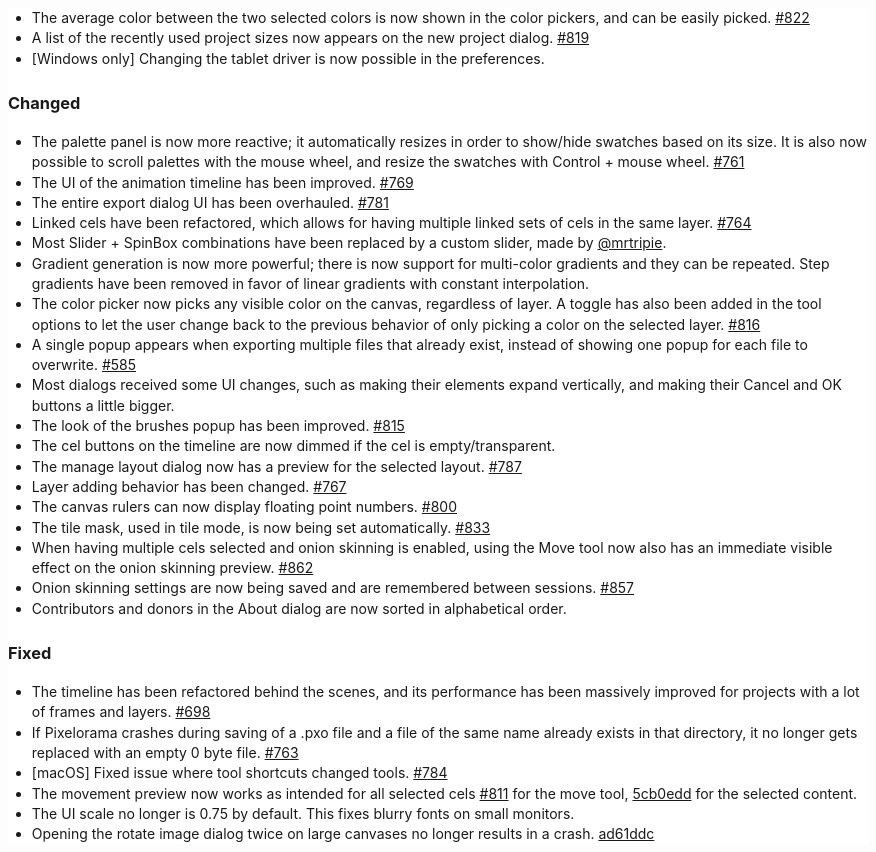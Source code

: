 - The average color between the two selected colors is now shown in the color pickers, and can be easily picked. [#822](https://github.com/Orama-Interactive/Pixelorama/pull/822)
- A list of the recently used project sizes now appears on the new project dialog. [#819](https://github.com/Orama-Interactive/Pixelorama/pull/819)
- [Windows only] Changing the tablet driver is now possible in the preferences.

### Changed
- The palette panel is now more reactive; it automatically resizes in order to show/hide swatches based on its size. It is also now possible to scroll palettes with the mouse wheel, and resize the swatches with Control + mouse wheel. [#761](https://github.com/Orama-Interactive/Pixelorama/pull/761)
- The UI of the animation timeline has been improved. [#769](https://github.com/Orama-Interactive/Pixelorama/pull/769)
- The entire export dialog UI has been overhauled. [#781](https://github.com/Orama-Interactive/Pixelorama/pull/781)
- Linked cels have been refactored, which allows for having multiple linked sets of cels in the same layer. [#764](https://github.com/Orama-Interactive/Pixelorama/pull/764)
- Most Slider + SpinBox combinations have been replaced by a custom slider, made by [@mrtripie](https://github.com/mrtripie).
- Gradient generation is now more powerful; there is now support for multi-color gradients and they can be repeated. Step gradients have been removed in favor of linear gradients with constant interpolation.
- The color picker now picks any visible color on the canvas, regardless of layer. A toggle has also been added in the tool options to let the user change back to the previous behavior of only picking a color on the selected layer. [#816](https://github.com/Orama-Interactive/Pixelorama/pull/816)
- A single popup appears when exporting multiple files that already exist, instead of showing one popup for each file to overwrite. [#585](https://github.com/Orama-Interactive/Pixelorama/discussions/585)
- Most dialogs received some UI changes, such as making their elements expand vertically, and making their Cancel and OK buttons a little bigger.
- The look of the brushes popup has been improved. [#815](https://github.com/Orama-Interactive/Pixelorama/pull/815)
- The cel buttons on the timeline are now dimmed if the cel is empty/transparent.
- The manage layout dialog now has a preview for the selected layout. [#787](https://github.com/Orama-Interactive/Pixelorama/pull/787)
- Layer adding behavior has been changed. [#767](https://github.com/Orama-Interactive/Pixelorama/pull/767)
- The canvas rulers can now display floating point numbers. [#800](https://github.com/Orama-Interactive/Pixelorama/pull/800)
- The tile mask, used in tile mode, is now being set automatically. [#833](https://github.com/Orama-Interactive/Pixelorama/pull/833)
- When having multiple cels selected and onion skinning is enabled, using the Move tool now also has an immediate visible effect on the onion skinning preview. [#862](https://github.com/Orama-Interactive/Pixelorama/pull/862)
- Onion skinning settings are now being saved and are remembered between sessions. [#857](https://github.com/Orama-Interactive/Pixelorama/pull/857)
- Contributors and donors in the About dialog are now sorted in alphabetical order.

### Fixed
- The timeline has been refactored behind the scenes, and its performance has been massively improved for projects with a lot of frames and layers. [#698](https://github.com/Orama-Interactive/Pixelorama/pull/698)
- If Pixelorama crashes during saving of a .pxo file and a file of the same name already exists in that directory, it no longer gets replaced with an empty 0 byte file. [#763](https://github.com/Orama-Interactive/Pixelorama/issues/763)
- [macOS] Fixed issue where tool shortcuts changed tools. [#784](https://github.com/Orama-Interactive/Pixelorama/pull/784)
- The movement preview now works as intended for all selected cels [#811](https://github.com/Orama-Interactive/Pixelorama/pull/811) for the move tool, [5cb0edd](https://github.com/Orama-Interactive/Pixelorama/commit/5cb0eddae5983b29a378a34ad4919116f911a403) for the selected content.
- The UI scale no longer is 0.75 by default. This fixes blurry fonts on small monitors.
- Opening the rotate image dialog twice on large canvases no longer results in a crash. [ad61ddc](https://github.com/Orama-Interactive/Pixelorama/commit/ad61ddc2c0c251e8e20da3369c072e48380c0cd3)